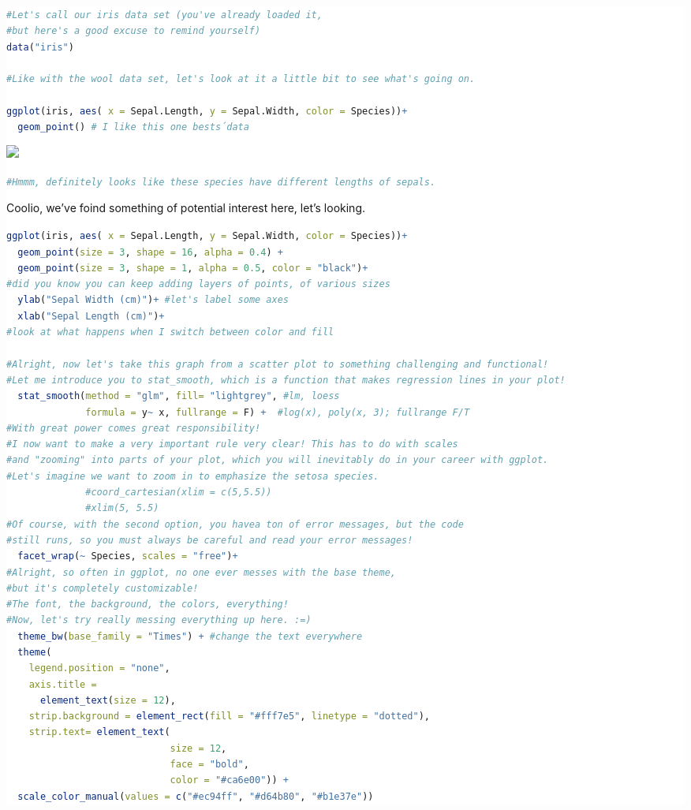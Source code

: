 ``` r
#Let's call our iris data set (you've already loaded it, 
#but here's a good excuse to remind yourself)
data("iris")

#Like with the wool data set, let's look at it a little bit to see what's going on.

ggplot(iris, aes( x = Sepal.Length, y = Sepal.Width, color = Species))+
  geom_point() # I like this one bests´data
```

![](Oikos_Workshop_files/figure-gfm/unnamed-chunk-7-1.png)

``` r
#Hmmm, definitely looks like these species have different lengths of sepals. 
```

Coolio, we’ve foind something of potential interest here, let’s looking.

``` r
ggplot(iris, aes( x = Sepal.Length, y = Sepal.Width, color = Species))+
  geom_point(size = 3, shape = 16, alpha = 0.4) + 
  geom_point(size = 3, shape = 1, alpha = 0.5, color = "black")+ 
#did you know you can keep adding layers of points, of various sizes
  ylab("Sepal Width (cm)")+ #let's label some axes
  xlab("Sepal Length (cm)")+
#look at what happens when I switch between color and fill

#Alright, now let's take this graph from a scatter plot to something challenging and functional!
#Let me introduce you to stat_smooth, which is a function that makes regression lines in your plot!
  stat_smooth(method = "glm", fill= "lightgrey", #lm, loess
              formula = y~ x, fullrange = F) +  #log(x), poly(x, 3); fullrange F/T
#With great power comes great responsibility!
#I now want to make a very important rule very clear! This has to do with scales
#and "zooming" into parts of your plot, which you will inevitably do in your career with ggplot.
#Let's imagine we want to zoom in to emphasize the setosa species.
              #coord_cartesian(xlim = c(5,5.5))
              #xlim(5, 5.5)
#Of course, with the second option, you havea ton of error messages, but the code 
#still runs, so you must always be careful and read your error messages!
  facet_wrap(~ Species, scales = "free")+ 
#Alright, so often in ggplot, no one ever messes with the base theme, 
#but it's completely customizable!
#The font, the background, the colors, everything! 
#Now, let's try really messing everything up here. :=)
  theme_bw(base_family = "Times") + #change the text everywhere
  theme(
    legend.position = "none",
    axis.title = 
      element_text(size = 12),
    strip.background = element_rect(fill = "#fff7e5", linetype = "dotted"),
    strip.text= element_text(
                             size = 12, 
                             face = "bold", 
                             color = "#ca6e00")) + 
  scale_color_manual(values = c("#ec94ff", "#d64b80", "#b1e37e"))
```
